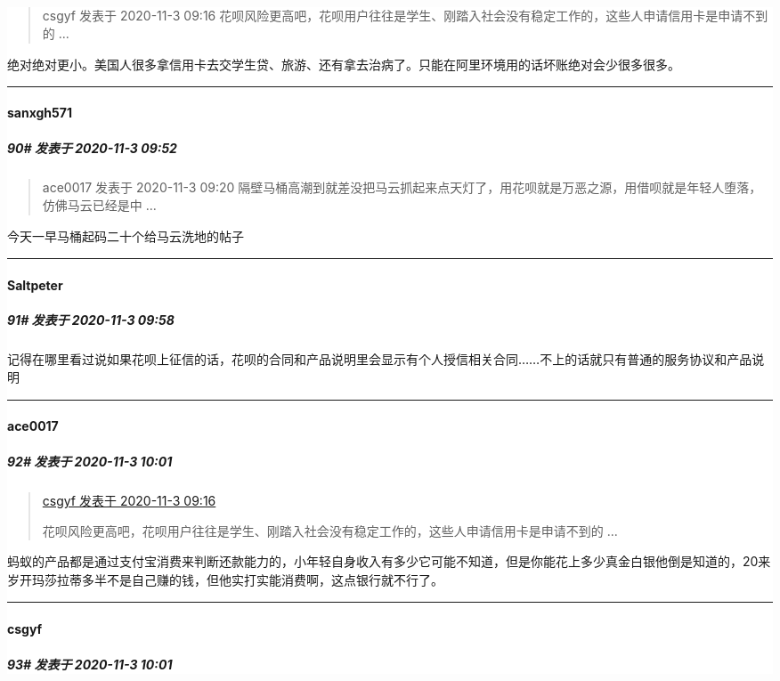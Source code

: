 

<blockquote>csgyf 发表于 2020-11-3 09:16
花呗风险更高吧，花呗用户往往是学生、刚踏入社会没有稳定工作的，这些人申请信用卡是申请不到的 ...</blockquote>
绝对绝对更小。美国人很多拿信用卡去交学生贷、旅游、还有拿去治病了。只能在阿里环境用的话坏账绝对会少很多很多。







*****

####  sanxgh571  
##### 90#       发表于 2020-11-3 09:52



<blockquote>ace0017 发表于 2020-11-3 09:20
隔壁马桶高潮到就差没把马云抓起来点天灯了，用花呗就是万恶之源，用借呗就是年轻人堕落，仿佛马云已经是中 ...</blockquote>
今天一早马桶起码二十个给马云洗地的帖子







*****

####  Saltpeter  
##### 91#       发表于 2020-11-3 09:58




记得在哪里看过说如果花呗上征信的话，花呗的合同和产品说明里会显示有个人授信相关合同……不上的话就只有普通的服务协议和产品说明







*****

####  ace0017  
##### 92#       发表于 2020-11-3 10:01



<blockquote><a href="httphttps://bbs.saraba1st.com/2b/forum.php?mod=redirect&amp;goto=findpost&amp;pid=49266516&amp;ptid=1969774" target="_blank">csgyf 发表于 2020-11-3 09:16</a>

花呗风险更高吧，花呗用户往往是学生、刚踏入社会没有稳定工作的，这些人申请信用卡是申请不到的 ...</blockquote>
蚂蚁的产品都是通过支付宝消费来判断还款能力的，小年轻自身收入有多少它可能不知道，但是你能花上多少真金白银他倒是知道的，20来岁开玛莎拉蒂多半不是自己赚的钱，但他实打实能消费啊，这点银行就不行了。







*****

####  csgyf  
##### 93#       发表于 2020-11-3 10:01
